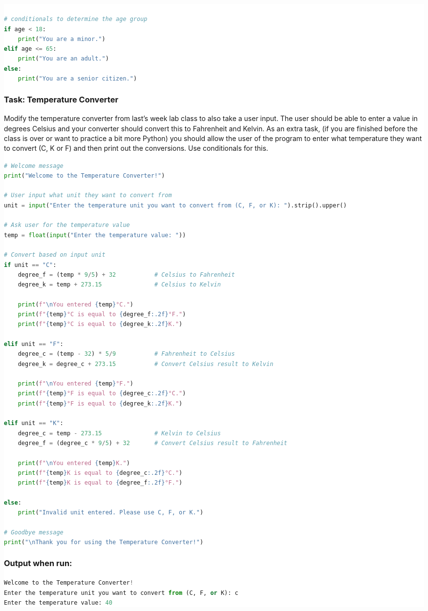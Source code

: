 ```python

# conditionals to determine the age group
if age < 18:
    print("You are a minor.")
elif age <= 65:
    print("You are an adult.")
else:
    print("You are a senior citizen.")
```
### Task: Temperature Converter 
Modify the temperature converter from last’s week lab class to also take a user input. The user should be able to enter a value in degrees Celsius and your converter should convert this to Fahrenheit and Kelvin.  As an extra task, (if you are finished before the class is over or want to practice a bit more Python) you should allow the user of the program to enter what temperature they want to convert (C, K or F) and then print out the conversions. Use conditionals for this.
```python
# Welcome message
print("Welcome to the Temperature Converter!")

# User input what unit they want to convert from
unit = input("Enter the temperature unit you want to convert from (C, F, or K): ").strip().upper()

# Ask user for the temperature value
temp = float(input("Enter the temperature value: "))

# Convert based on input unit
if unit == "C":
    degree_f = (temp * 9/5) + 32           # Celsius to Fahrenheit
    degree_k = temp + 273.15               # Celsius to Kelvin

    print(f"\nYou entered {temp}°C.")
    print(f"{temp}°C is equal to {degree_f:.2f}°F.")
    print(f"{temp}°C is equal to {degree_k:.2f}K.")

elif unit == "F":
    degree_c = (temp - 32) * 5/9           # Fahrenheit to Celsius
    degree_k = degree_c + 273.15           # Convert Celsius result to Kelvin

    print(f"\nYou entered {temp}°F.")
    print(f"{temp}°F is equal to {degree_c:.2f}°C.")
    print(f"{temp}°F is equal to {degree_k:.2f}K.")

elif unit == "K":
    degree_c = temp - 273.15               # Kelvin to Celsius
    degree_f = (degree_c * 9/5) + 32       # Convert Celsius result to Fahrenheit

    print(f"\nYou entered {temp}K.")
    print(f"{temp}K is equal to {degree_c:.2f}°C.")
    print(f"{temp}K is equal to {degree_f:.2f}°F.")

else:
    print("Invalid unit entered. Please use C, F, or K.")

# Goodbye message
print("\nThank you for using the Temperature Converter!")
```
### Output when run:
```python
Welcome to the Temperature Converter!
Enter the temperature unit you want to convert from (C, F, or K): c
Enter the temperature value: 40

```